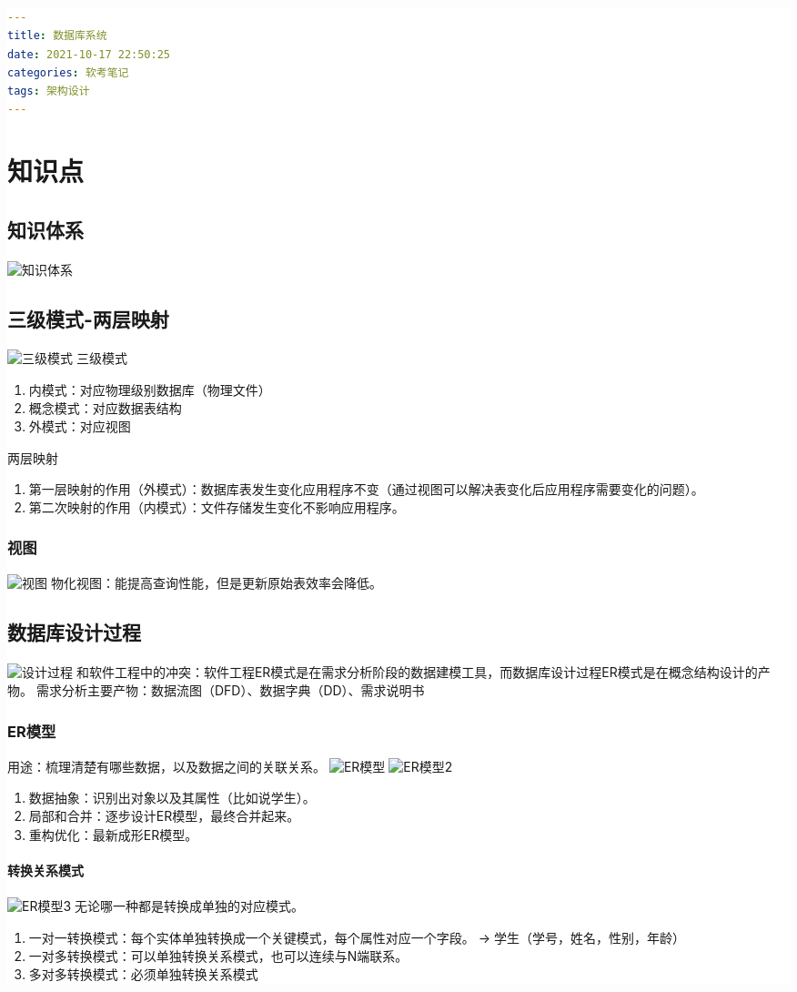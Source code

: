 ```yaml
---
title: 数据库系统
date: 2021-10-17 22:50:25
categories: 软考笔记
tags: 架构设计
---
```



# 知识点
## 知识体系
![知识体系](/images/系统架构师/数据库系统-知识体系.png)


## 三级模式-两层映射
![三级模式](/images/系统架构师/数据库系统-三级模式.png)
三级模式
1. 内模式：对应物理级别数据库（物理文件）
2. 概念模式：对应数据表结构
3. 外模式：对应视图

两层映射
1. 第一层映射的作用（外模式）：数据库表发生变化应用程序不变（通过视图可以解决表变化后应用程序需要变化的问题）。
2. 第二次映射的作用（内模式）：文件存储发生变化不影响应用程序。

### 视图
![视图](/images/系统架构师/数据库系统-三级模式视图.png)
物化视图：能提高查询性能，但是更新原始表效率会降低。

## 数据库设计过程
![设计过程](/images/系统架构师/数据库系统-设计过程.png)
和软件工程中的冲突：软件工程ER模式是在需求分析阶段的数据建模工具，而数据库设计过程ER模式是在概念结构设计的产物。
需求分析主要产物：数据流图（DFD）、数据字典（DD）、需求说明书

### ER模型
用途：梳理清楚有哪些数据，以及数据之间的关联关系。
![ER模型](/images/系统架构师/数据库系统-设计过程ER模型.png)
![ER模型2](/images/系统架构师/数据库系统-设计过程ER模型2.png)
1. 数据抽象：识别出对象以及其属性（比如说学生）。
2. 局部和合并：逐步设计ER模型，最终合并起来。
3. 重构优化：最新成形ER模型。

#### 转换关系模式
![ER模型3](/images/系统架构师/数据库系统-设计过程ER模型3.png)
无论哪一种都是转换成单独的对应模式。
1. 一对一转换模式：每个实体单独转换成一个关键模式，每个属性对应一个字段。 -> 学生（学号，姓名，性别，年龄）
2. 一对多转换模式：可以单独转换关系模式，也可以连续与N端联系。
3. 多对多转换模式：必须单独转换关系模式
